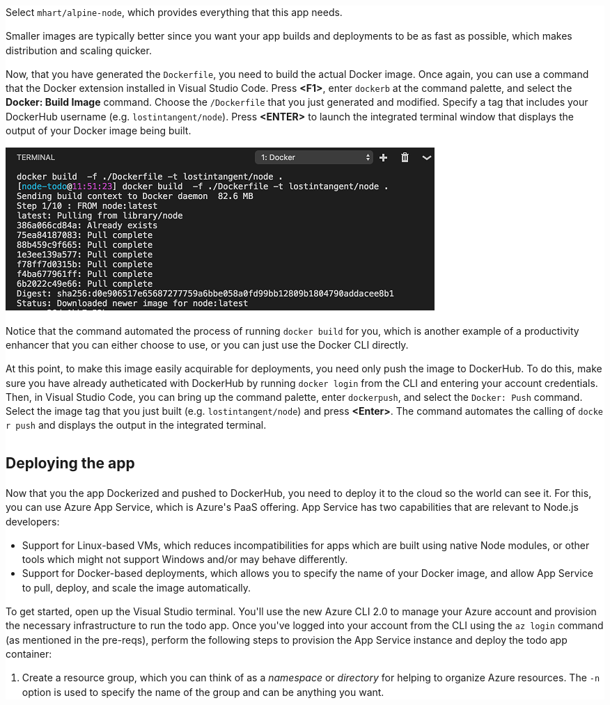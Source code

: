 Select `mhart/alpine-node`, which provides everything that this app needs. 

Smaller images are typically better since you want your app builds and deployments to be as fast as possible, which makes distribution and scaling quicker.

Now, that you have generated the `Dockerfile`, you need to build the actual Docker image. Once again, you can use a command that the Docker extension installed in Visual Studio Code. Press **&lt;F1>**, enter `dockerb` at the command palette, and select the **Docker: Build Image** command. Choose the `/Dockerfile` that you just generated and modified. Specify a tag that includes your DockerHub username (e.g. `lostintangent/node`). Press **&lt;ENTER>** to launch the integrated terminal window that displays the output of your Docker image being built.

![Docker image build output](./media/node-howto-e2e/docker-build-image-output.png)

Notice that the command automated the process of running `docker build` for you, which is another example of a productivity enhancer that you can either choose to use, or you can just use the Docker CLI directly. 

At this point, to make this image easily acquirable for deployments, you need only push the image to DockerHub. To do this, make sure you have already autheticated with DockerHub by running `docker login` from the CLI and entering your account credentials. Then, in Visual Studio Code, you can bring up the command palette, enter `dockerpush`, and select the `Docker: Push` command. Select the image tag that you just built (e.g. `lostintangent/node`) and press **&lt;Enter>**. The command automates the calling of `docker push` and displays the output in the integrated terminal.

## Deploying the app

Now that you the app Dockerized and pushed to DockerHub, you need to deploy it to the cloud so the world can see it. For this, you can use Azure App Service, which is Azure's PaaS offering. App Service has two capabilities that are relevant to Node.js developers:

- Support for Linux-based VMs, which reduces incompatibilities for apps which are built using native Node modules, or other tools which might not support Windows and/or may behave differently.
- Support for Docker-based deployments, which allows you to specify the name of your Docker image, and allow App Service to pull, deploy, and scale the image automatically.

To get started, open up the Visual Studio terminal. You'll use the new Azure CLI 2.0 to manage your Azure account and provision the necessary infrastructure to run the todo app. Once you've logged into your account from the CLI using the `az login` command (as mentioned in the pre-reqs), perform the following steps to provision the App Service instance and deploy the todo app container:

1. Create a resource group, which you can think of as a *namespace* or *directory* for helping to organize Azure resources. The `-n` option is used to specify the name of the group and can be anything you want.
